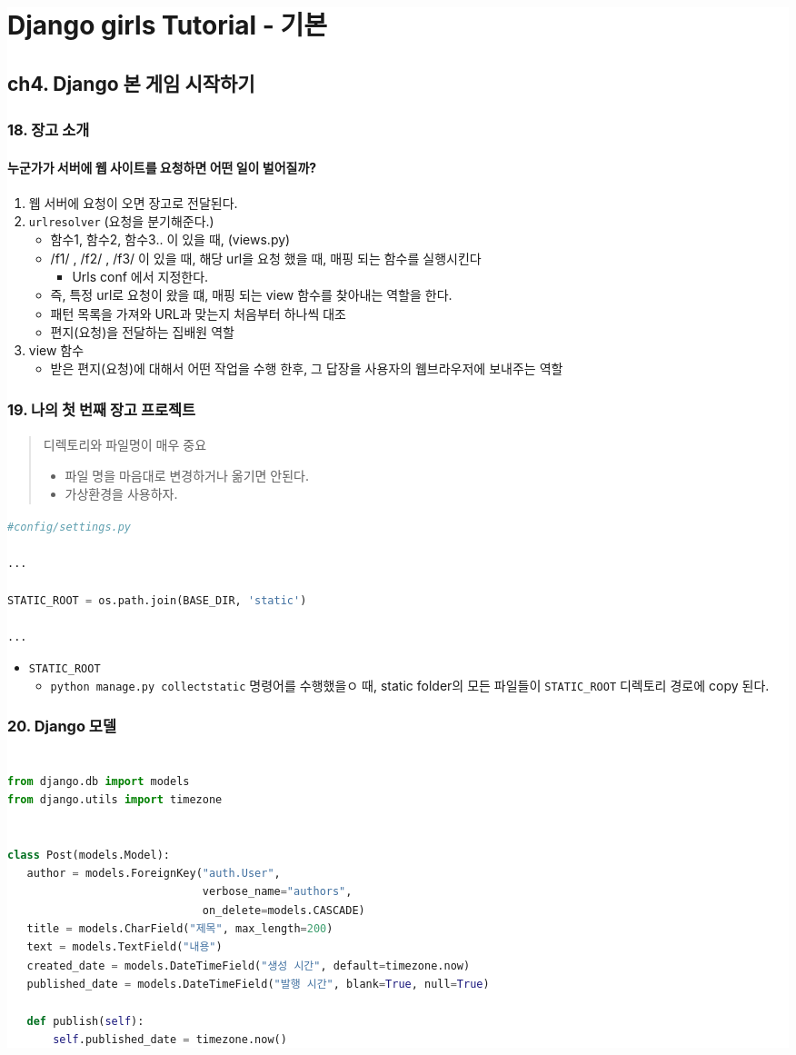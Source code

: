 # Django girls Tutorial - 기본



## ch4. Django 본 게임 시작하기

### 18. 장고 소개

#### 누군가가 서버에 웹 사이트를 요청하면 어떤 일이 벌어질까?

1. 웹 서버에 요청이 오면 장고로 전달된다.
2. `urlresolver` (요청을 분기해준다.)
   * 함수1, 함수2, 함수3.. 이 있을 때, (views.py)
   * /f1/ , /f2/ , /f3/ 이 있을 때, 해당 url을 요청 했을 때, 매핑 되는 함수를 실행시킨다
     * Urls conf 에서 지정한다.
   * 즉, 특정 url로 요청이 왔을 떄, 매핑 되는 view 함수를 찾아내는 역할을 한다.
   * 패턴 목록을 가져와 URL과 맞는지 처음부터 하나씩 대조
   * 편지(요청)을 전달하는 집배원 역할
3. view 함수
   * 받은 편지(요청)에 대해서 어떤 작업을 수행 한후, 그 답장을 사용자의 웹브라우저에 보내주는 역할



### 19. 나의 첫 번째 장고 프로젝트

> 디렉토리와 파일명이 매우 중요
>
> * 파일 명을 마음대로 변경하거나 옮기면 안된다.
> * 가상환경을 사용하자.



```python
#config/settings.py

...

STATIC_ROOT = os.path.join(BASE_DIR, 'static')

...
```

* `STATIC_ROOT`
  * `python manage.py collectstatic` 명령어를 수행했을ㅇ 때, static folder의 모든 파일들이 `STATIC_ROOT` 디렉토리 경로에 copy 된다.



### 20. Django 모델

 ```python

from django.db import models
from django.utils import timezone


class Post(models.Model):
    author = models.ForeignKey("auth.User",
                               verbose_name="authors",
                               on_delete=models.CASCADE)
    title = models.CharField("제목", max_length=200)
    text = models.TextField("내용")
    created_date = models.DateTimeField("생성 시간", default=timezone.now)
    published_date = models.DateTimeField("발행 시간", blank=True, null=True)

    def publish(self):
        self.published_date = timezone.now()
 ```